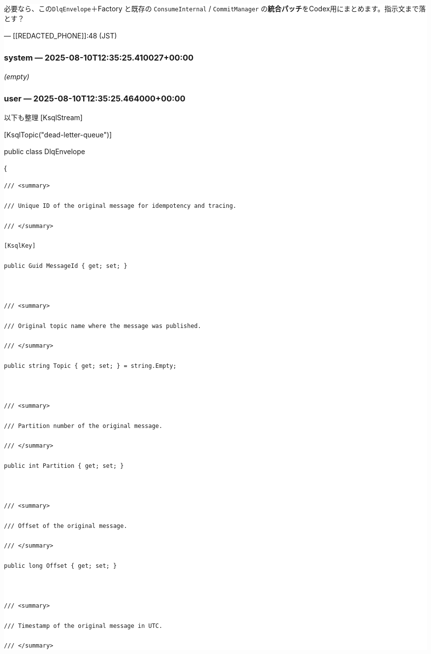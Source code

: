 必要なら、この`DlqEnvelope`＋Factory と既存の `ConsumeInternal` / `CommitManager` の**統合パッチ**をCodex用にまとめます。指示文まで落とす？  

— [[REDACTED_PHONE]]:48 (JST)
### system — 2025-08-10T12:35:25.410027+00:00

_(empty)_
### user — 2025-08-10T12:35:25.464000+00:00

以下も整理
[KsqlStream]

[KsqlTopic("dead-letter-queue")]

public class DlqEnvelope

{

    /// <summary>

    /// Unique ID of the original message for idempotency and tracing.

    /// </summary>

    [KsqlKey]

    public Guid MessageId { get; set; }



    /// <summary>

    /// Original topic name where the message was published.

    /// </summary>

    public string Topic { get; set; } = string.Empty;



    /// <summary>

    /// Partition number of the original message.

    /// </summary>

    public int Partition { get; set; }



    /// <summary>

    /// Offset of the original message.

    /// </summary>

    public long Offset { get; set; }



    /// <summary>

    /// Timestamp of the original message in UTC.

    /// </summary>
